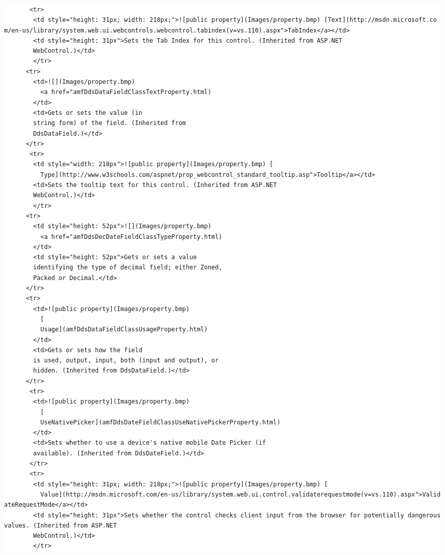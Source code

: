            <tr>
            <td style="height: 31px; width: 218px;">![public property](Images/property.bmp) [Text](http://msdn.microsoft.com/en-us/library/system.web.ui.webcontrols.webcontrol.tabindex(v=vs.110).aspx">TabIndex</a></td>
            <td style="height: 31px">Sets the Tab Index for this control. (Inherited from ASP.NET 
			WebControl.)</td>
            </tr>
          <tr>
            <td>![](Images/property.bmp)
              <a href="amfDdsDataFieldClassTextProperty.html)
            </td>
            <td>Gets or sets the value (in
            string form) of the field. (Inherited from
            DdsDataField.)</td>
          </tr>
           <tr>
            <td style="width: 218px">![public property](Images/property.bmp) [
              Type](http://www.w3schools.com/aspnet/prop_webcontrol_standard_tooltip.asp">Tooltip</a></td>
            <td>Sets the tooltip text for this control. (Inherited from ASP.NET 
			WebControl.)</td>
            </tr>
          <tr>
            <td style="height: 52px">![](Images/property.bmp)
              <a href="amfDdsDecDateFieldClassTypeProperty.html)
            </td>
            <td style="height: 52px">Gets or sets a value
            identifying the type of decimal field; either Zoned,
            Packed or Decimal.</td>
          </tr>
          <tr>
            <td>![public property](Images/property.bmp)
              [
              Usage](amfDdsDataFieldClassUsageProperty.html)
            </td>
            <td>Gets or sets how the field
            is used, output, input, both (input and output), or
            hidden. (Inherited from DdsDataField.)</td>
          </tr>
           <tr>
            <td>![public property](Images/property.bmp)
              [
              UseNativePicker](amfDdsDateFieldClassUseNativePickerProperty.html)
            </td>
            <td>Sets whether to use a device's native mobile Date Picker (if 
			available). (Inherited from DdsDateField.)</td>
           </tr>
		   <tr>
            <td style="height: 31px; width: 218px;">![public property](Images/property.bmp) [
              Value](http://msdn.microsoft.com/en-us/library/system.web.ui.control.validaterequestmode(v=vs.110).aspx">ValidateRequestMode</a></td>
            <td style="height: 31px">Sets whether the control checks client input from the browser for potentially dangerous values. (Inherited from ASP.NET 
			WebControl.)</td>
            </tr>